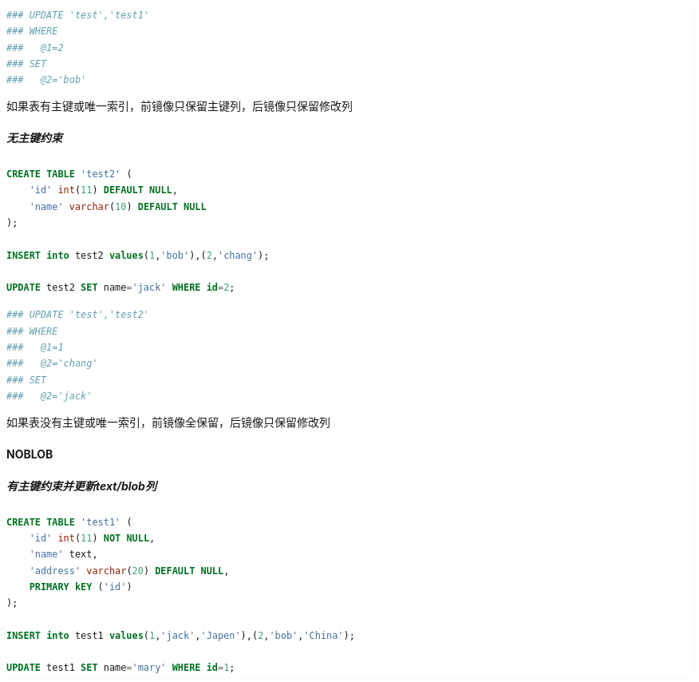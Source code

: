 

```sh
### UPDATE 'test','test1'
### WHERE
###	  @1=2
### SET
###   @2='bob'
```



如果表有主键或唯一索引，前镜像只保留主键列，后镜像只保留修改列



##### 无主键约束

```sql
CREATE TABLE 'test2' (
	'id' int(11) DEFAULT NULL,
    'name' varchar(10) DEFAULT NULL
);

INSERT into test2 values(1,'bob'),(2,'chang');

UPDATE test2 SET name='jack' WHERE id=2;
```



```sh
### UPDATE 'test','test2'
### WHERE
###	  @1=1
###   @2='chang'
### SET
###   @2='jack'
```



如果表没有主键或唯一索引，前镜像全保留，后镜像只保留修改列





#### NOBLOB

##### 有主键约束并更新text/blob列

```sql
CREATE TABLE 'test1' (
    'id' int(11) NOT NULL,
    'name' text,
    'address' varchar(20) DEFAULT NULL,
    PRIMARY kEY ('id')
);

INSERT into test1 values(1,'jack','Japen'),(2,'bob','China');

UPDATE test1 SET name='mary' WHERE id=1;
```
